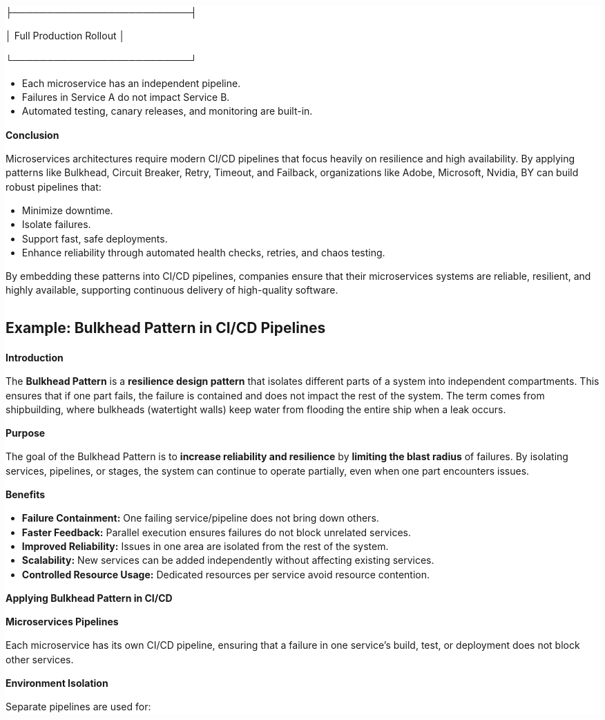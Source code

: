 ├──────────────────────────┤

│ Full Production Rollout │

└──────────────────────────┘

- Each microservice has an independent pipeline.
- Failures in Service A do not impact Service B.
- Automated testing, canary releases, and monitoring are built-in.

**Conclusion**

Microservices architectures require modern CI/CD pipelines that focus heavily on resilience and high availability. By applying patterns like Bulkhead, Circuit Breaker, Retry, Timeout, and Failback, organizations like Adobe, Microsoft, Nvidia, BY can build robust pipelines that:

- Minimize downtime.
- Isolate failures.
- Support fast, safe deployments.
- Enhance reliability through automated health checks, retries, and chaos testing.

By embedding these patterns into CI/CD pipelines, companies ensure that their microservices systems are reliable, resilient, and highly available, supporting continuous delivery of high-quality software.

## Example: Bulkhead Pattern in CI/CD Pipelines

**Introduction**

The **Bulkhead Pattern** is a **resilience design pattern** that isolates different parts of a system into independent compartments. This ensures that if one part fails, the failure is contained and does not impact the rest of the system. The term comes from shipbuilding, where bulkheads (watertight walls) keep water from flooding the entire ship when a leak occurs.

**Purpose**

The goal of the Bulkhead Pattern is to **increase reliability and resilience** by **limiting the blast radius** of failures. By isolating services, pipelines, or stages, the system can continue to operate partially, even when one part encounters issues.

**Benefits**

- **Failure Containment:** One failing service/pipeline does not bring down others.
- **Faster Feedback:** Parallel execution ensures failures do not block unrelated services.
- **Improved Reliability:** Issues in one area are isolated from the rest of the system.
- **Scalability:** New services can be added independently without affecting existing services.
- **Controlled Resource Usage:** Dedicated resources per service avoid resource contention.

**Applying Bulkhead Pattern in CI/CD**

**Microservices Pipelines**

Each microservice has its own CI/CD pipeline, ensuring that a failure in one service’s build, test, or deployment does not block other services.

**Environment Isolation**

Separate pipelines are used for:
